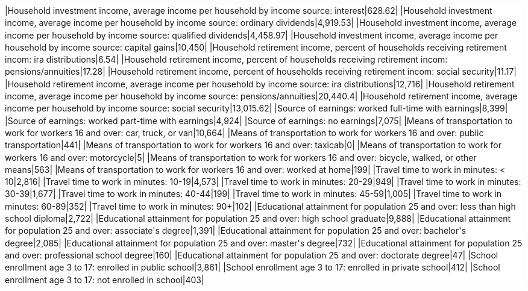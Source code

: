 |Household investment income, average income per household by income source: interest|628.62|
|Household investment income, average income per household by income source: ordinary dividends|4,919.53|
|Household investment income, average income per household by income source: qualified dividends|4,458.97|
|Household investment income, average income per household by income source: capital gains|10,450|
|Household retirement income, percent of households receiving retirement incom: ira distributions|6.54|
|Household retirement income, percent of households receiving retirement incom: pensions/annuities|17.28|
|Household retirement income, percent of households receiving retirement incom: social security|11.17|
|Household retirement income, average income per household by income source: ira distributions|12,716|
|Household retirement income, average income per household by income source: pensions/annuities|20,440.4|
|Household retirement income, average income per household by income source: social security|13,015.62|
|Source of earnings: worked full-time with earnings|8,399|
|Source of earnings: worked part-time with earnings|4,924|
|Source of earnings: no earnings|7,075|
|Means of transportation to work for workers 16 and over: car, truck, or van|10,664|
|Means of transportation to work for workers 16 and over: public transportation|441|
|Means of transportation to work for workers 16 and over: taxicab|0|
|Means of transportation to work for workers 16 and over: motorcycle|5|
|Means of transportation to work for workers 16 and over: bicycle, walked, or other means|563|
|Means of transportation to work for workers 16 and over: worked at home|199|
|Travel time to work in minutes: < 10|2,816|
|Travel time to work in minutes: 10-19|4,573|
|Travel time to work in minutes: 20-29|949|
|Travel time to work in minutes: 30-39|1,677|
|Travel time to work in minutes: 40-44|199|
|Travel time to work in minutes: 45-59|1,005|
|Travel time to work in minutes: 60-89|352|
|Travel time to work in minutes: 90+|102|
|Educational attainment for population 25 and over: less than high school diploma|2,722|
|Educational attainment for population 25 and over: high school graduate|9,888|
|Educational attainment for population 25 and over: associate's degree|1,391|
|Educational attainment for population 25 and over: bachelor's degree|2,085|
|Educational attainment for population 25 and over: master's degree|732|
|Educational attainment for population 25 and over: professional school degree|160|
|Educational attainment for population 25 and over: doctorate degree|47|
|School enrollment age 3 to 17: enrolled in public school|3,861|
|School enrollment age 3 to 17: enrolled in private school|412|
|School enrollment age 3 to 17: not enrolled in school|403|
